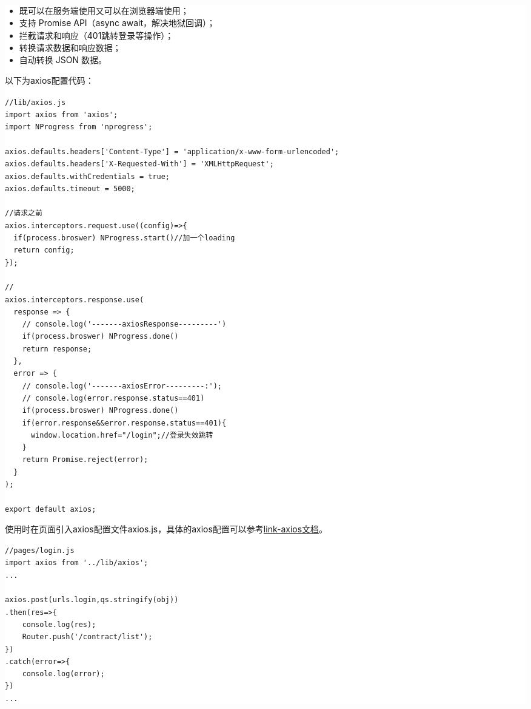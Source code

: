 - 既可以在服务端使用又可以在浏览器端使用；
- 支持 Promise API（async await，解决地狱回调）；
- 拦截请求和响应（401跳转登录等操作）；
- 转换请求数据和响应数据；
- 自动转换 JSON 数据。

以下为axios配置代码：
```
//lib/axios.js
import axios from 'axios';
import NProgress from 'nprogress';

axios.defaults.headers['Content-Type'] = 'application/x-www-form-urlencoded';
axios.defaults.headers['X-Requested-With'] = 'XMLHttpRequest';
axios.defaults.withCredentials = true;
axios.defaults.timeout = 5000;

//请求之前
axios.interceptors.request.use((config)=>{
  if(process.broswer) NProgress.start()//加一个loading
  return config;
});

//
axios.interceptors.response.use(
  response => {
    // console.log('-------axiosResponse---------')
    if(process.broswer) NProgress.done()
    return response;
  },
  error => {
    // console.log('-------axiosError---------:');
    // console.log(error.response.status==401)
    if(process.broswer) NProgress.done()
    if(error.response&&error.response.status==401){
      window.location.href="/login";//登录失效跳转
    }
    return Promise.reject(error);
  }
);

export default axios;

```

使用时在页面引入axios配置文件axios.js，具体的axios配置可以参考[link-axios文档](https://www.kancloud.cn/yunye/axios/234845)。


```
//pages/login.js
import axios from '../lib/axios';
...

axios.post(urls.login,qs.stringify(obj))
.then(res=>{
    console.log(res);
    Router.push('/contract/list');
})
.catch(error=>{
    console.log(error);
})
...
```
